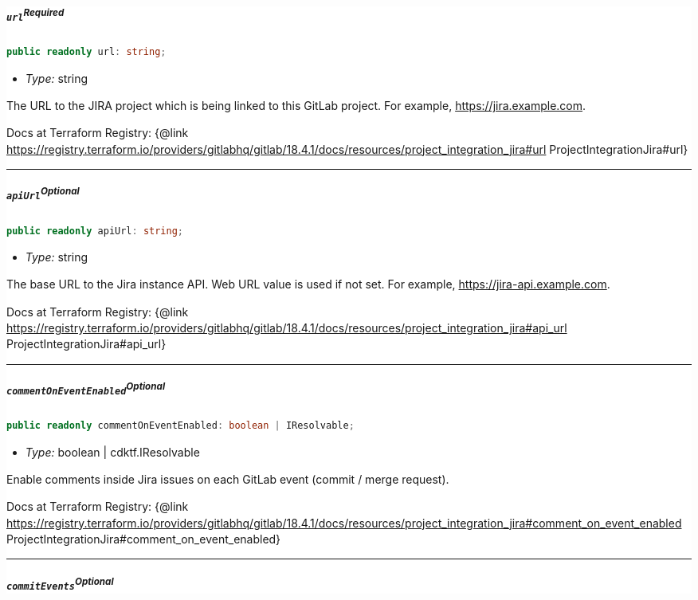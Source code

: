 
##### `url`<sup>Required</sup> <a name="url" id="@cdktf/provider-gitlab.projectIntegrationJira.ProjectIntegrationJiraConfig.property.url"></a>

```typescript
public readonly url: string;
```

- *Type:* string

The URL to the JIRA project which is being linked to this GitLab project. For example, https://jira.example.com.

Docs at Terraform Registry: {@link https://registry.terraform.io/providers/gitlabhq/gitlab/18.4.1/docs/resources/project_integration_jira#url ProjectIntegrationJira#url}

---

##### `apiUrl`<sup>Optional</sup> <a name="apiUrl" id="@cdktf/provider-gitlab.projectIntegrationJira.ProjectIntegrationJiraConfig.property.apiUrl"></a>

```typescript
public readonly apiUrl: string;
```

- *Type:* string

The base URL to the Jira instance API. Web URL value is used if not set. For example, https://jira-api.example.com.

Docs at Terraform Registry: {@link https://registry.terraform.io/providers/gitlabhq/gitlab/18.4.1/docs/resources/project_integration_jira#api_url ProjectIntegrationJira#api_url}

---

##### `commentOnEventEnabled`<sup>Optional</sup> <a name="commentOnEventEnabled" id="@cdktf/provider-gitlab.projectIntegrationJira.ProjectIntegrationJiraConfig.property.commentOnEventEnabled"></a>

```typescript
public readonly commentOnEventEnabled: boolean | IResolvable;
```

- *Type:* boolean | cdktf.IResolvable

Enable comments inside Jira issues on each GitLab event (commit / merge request).

Docs at Terraform Registry: {@link https://registry.terraform.io/providers/gitlabhq/gitlab/18.4.1/docs/resources/project_integration_jira#comment_on_event_enabled ProjectIntegrationJira#comment_on_event_enabled}

---

##### `commitEvents`<sup>Optional</sup> <a name="commitEvents" id="@cdktf/provider-gitlab.projectIntegrationJira.ProjectIntegrationJiraConfig.property.commitEvents"></a>
